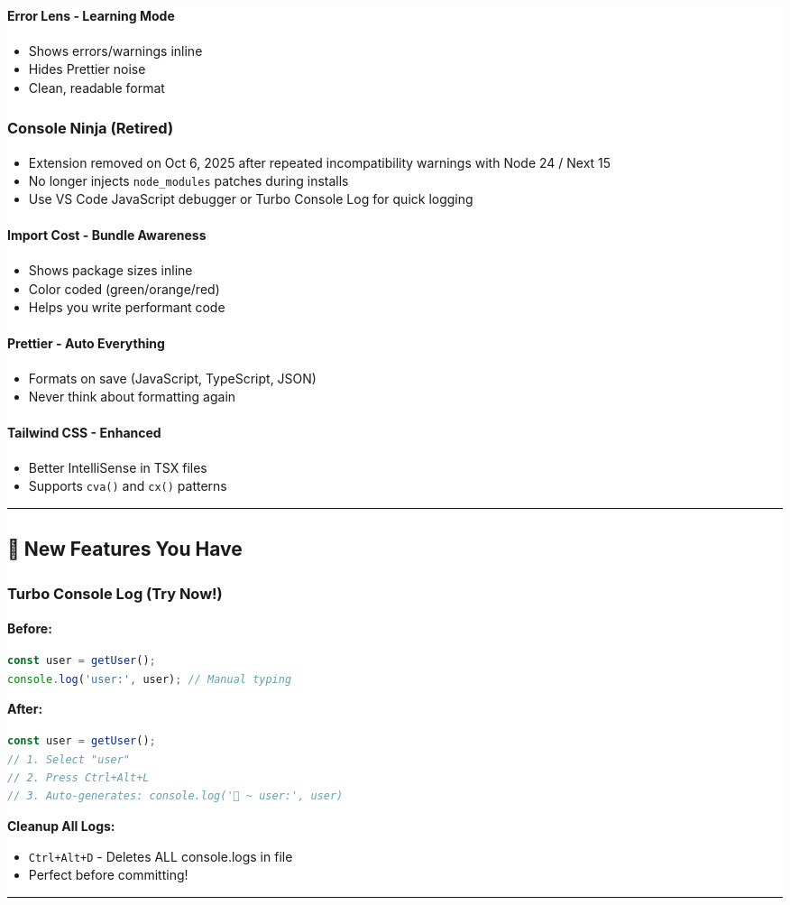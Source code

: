 #### Error Lens - Learning Mode

- Shows errors/warnings inline
- Hides Prettier noise
- Clean, readable format

### Console Ninja (Retired)

- Extension removed on Oct 6, 2025 after repeated incompatibility warnings with Node 24 / Next 15
- No longer injects `node_modules` patches during installs
- Use VS Code JavaScript debugger or Turbo Console Log for quick logging

#### Import Cost - Bundle Awareness

- Shows package sizes inline
- Color coded (green/orange/red)
- Helps you write performant code

#### Prettier - Auto Everything

- Formats on save (JavaScript, TypeScript, JSON)
- Never think about formatting again

#### Tailwind CSS - Enhanced

- Better IntelliSense in TSX files
- Supports `cva()` and `cx()` patterns

---

## 🚀 New Features You Have

### Turbo Console Log (Try Now!)

**Before:**

```typescript
const user = getUser();
console.log('user:', user); // Manual typing
```

**After:**

```typescript
const user = getUser();
// 1. Select "user"
// 2. Press Ctrl+Alt+L
// 3. Auto-generates: console.log('🚀 ~ user:', user)
```

**Cleanup All Logs:**

- `Ctrl+Alt+D` - Deletes ALL console.logs in file
- Perfect before committing!

---
